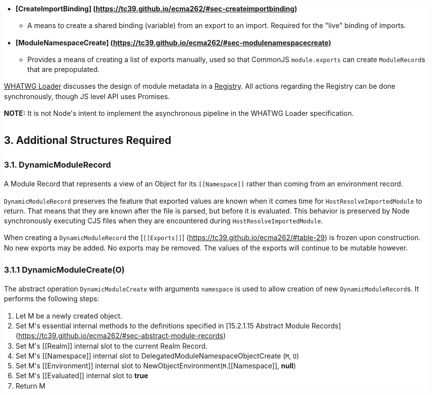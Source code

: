 * **[CreateImportBinding]
(https://tc39.github.io/ecma262/#sec-createimportbinding)**
    - A means to create a shared binding (variable) from an export to an
      import. Required for the "live" binding of imports.

* **[ModuleNamespaceCreate]
(https://tc39.github.io/ecma262/#sec-modulenamespacecreate)**
    - Provides a means of creating a list of exports manually, used so that
      CommonJS `module.exports` can create `ModuleRecord`s that are
      prepopulated.


[WHATWG Loader](https://github.com/whatwg/loader) discusses the design of
module metadata in a [Registry](https://whatwg.github.io/loader/#registry). All
actions regarding the Registry can be done
synchronously, though JS level API uses Promises.

**NOTE:** It is not Node's intent to implement the asynchronous pipeline in the
WHATWG Loader specification.

## 3. Additional Structures Required

### 3.1. **DynamicModuleRecord**

A Module Record that represents a view of an Object for its `[[Namespace]]`
rather than coming from an environment record.

`DynamicModuleRecord` preserves the feature that exported values are known when
it comes time for `HostResolveImportedModule` to return. That means that they
are known after the
file is parsed, but before it is evaluated. This behavior is preserved by Node
synchronously executing CJS files when they are encountered during
`HostResolveImportedModule`.

When creating a `DynamicModuleRecord` the [`[[Exports]]`]
(https://tc39.github.io/ecma262/#table-29) is frozen upon construction. No new
exports may be added. No exports may be removed. The values of the exports will
continue to be mutable however.

### 3.1.1 DynamicModuleCreate(O)

The abstract operation `DynamicModuleCreate` with arguments `namespace` is used
to allow creation of new `DynamicModuleRecord`s. It performs the following
steps:

1. Let M be a newly created object.
2. Set M's essential internal methods to the definitions specified in
   [15.2.1.15 Abstract Module Records]
   (https://tc39.github.io/ecma262/#sec-abstract-module-records)
3. Set M's [[Realm]] internal slot to the current Realm Record.
4. Set M's [[Namespace]] internal slot to DelegatedModuleNamespaceObjectCreate
   (`M`, `O`)
5. Set M's [[Environment]] internal slot to NewObjectEnvironment(`M`.[[Namespace]], **null**)
6. Set M's [[Evaluated]] internal slot to **true**
7. Return M

